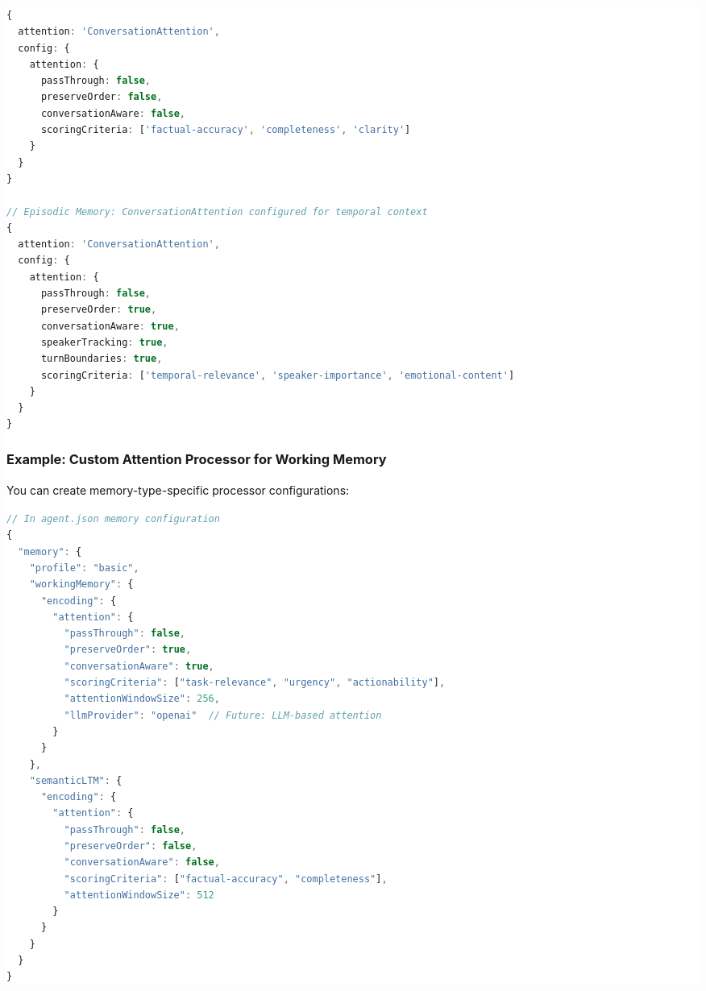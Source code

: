 ```typescript
{
  attention: 'ConversationAttention',
  config: {
    attention: {
      passThrough: false,
      preserveOrder: false,
      conversationAware: false,
      scoringCriteria: ['factual-accuracy', 'completeness', 'clarity']
    }
  }
}

// Episodic Memory: ConversationAttention configured for temporal context
{
  attention: 'ConversationAttention',
  config: {
    attention: {
      passThrough: false,
      preserveOrder: true,
      conversationAware: true,
      speakerTracking: true,
      turnBoundaries: true,
      scoringCriteria: ['temporal-relevance', 'speaker-importance', 'emotional-content']
    }
  }
}
```

### Example: Custom Attention Processor for Working Memory

You can create memory-type-specific processor configurations:

```typescript
// In agent.json memory configuration
{
  "memory": {
    "profile": "basic",
    "workingMemory": {
      "encoding": {
        "attention": {
          "passThrough": false,
          "preserveOrder": true,
          "conversationAware": true,
          "scoringCriteria": ["task-relevance", "urgency", "actionability"],
          "attentionWindowSize": 256,
          "llmProvider": "openai"  // Future: LLM-based attention
        }
      }
    },
    "semanticLTM": {
      "encoding": {
        "attention": {
          "passThrough": false,
          "preserveOrder": false,
          "conversationAware": false,
          "scoringCriteria": ["factual-accuracy", "completeness"],
          "attentionWindowSize": 512
        }
      }
    }
  }
}
```
